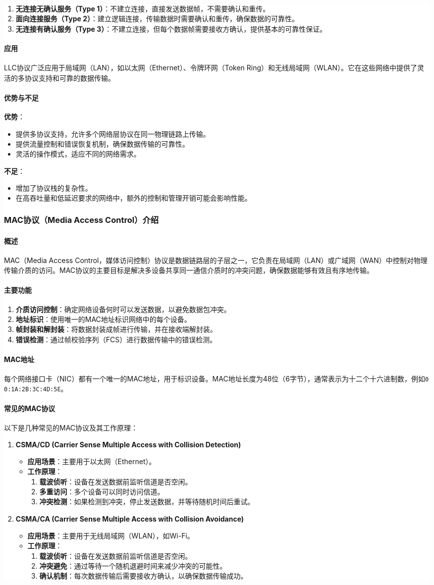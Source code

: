 1. **无连接无确认服务（Type 1）**：不建立连接，直接发送数据帧，不需要确认和重传。
2. **面向连接服务（Type 2）**：建立逻辑连接，传输数据时需要确认和重传，确保数据的可靠性。
3. **无连接有确认服务（Type 3）**：不建立连接，但每个数据帧需要接收方确认，提供基本的可靠性保证。

#### 应用

LLC协议广泛应用于局域网（LAN），如以太网（Ethernet）、令牌环网（Token Ring）和无线局域网（WLAN）。它在这些网络中提供了灵活的多协议支持和可靠的数据传输。

#### 优势与不足

**优势**：
- 提供多协议支持，允许多个网络层协议在同一物理链路上传输。
- 提供流量控制和错误恢复机制，确保数据传输的可靠性。
- 灵活的操作模式，适应不同的网络需求。

**不足**：
- 增加了协议栈的复杂性。
- 在高吞吐量和低延迟要求的网络中，额外的控制和管理开销可能会影响性能。

### MAC协议（Media Access Control）介绍

#### 概述

MAC（Media Access Control，媒体访问控制）协议是数据链路层的子层之一，它负责在局域网（LAN）或广域网（WAN）中控制对物理传输介质的访问。MAC协议的主要目标是解决多设备共享同一通信介质时的冲突问题，确保数据能够有效且有序地传输。

#### 主要功能

1. **介质访问控制**：确定网络设备何时可以发送数据，以避免数据包冲突。
2. **地址标识**：使用唯一的MAC地址标识网络中的每个设备。
3. **帧封装和解封装**：将数据封装成帧进行传输，并在接收端解封装。
4. **错误检测**：通过帧校验序列（FCS）进行数据传输中的错误检测。

#### MAC地址

每个网络接口卡（NIC）都有一个唯一的MAC地址，用于标识设备。MAC地址长度为48位（6字节），通常表示为十二个十六进制数，例如`00:1A:2B:3C:4D:5E`。

#### 常见的MAC协议

以下是几种常见的MAC协议及其工作原理：

1. **CSMA/CD (Carrier Sense Multiple Access with Collision Detection)**

   - **应用场景**：主要用于以太网（Ethernet）。
   - **工作原理**：
     1. **载波侦听**：设备在发送数据前监听信道是否空闲。
     2. **多重访问**：多个设备可以同时访问信道。
     3. **冲突检测**：如果检测到冲突，停止发送数据，并等待随机时间后重试。

2. **CSMA/CA (Carrier Sense Multiple Access with Collision Avoidance)**

   - **应用场景**：主要用于无线局域网（WLAN），如Wi-Fi。
   - **工作原理**：
     1. **载波侦听**：设备在发送数据前监听信道是否空闲。
     2. **冲突避免**：通过等待一个随机退避时间来减少冲突的可能性。
     3. **确认机制**：每次数据传输后需要接收方确认，以确保数据传输成功。

